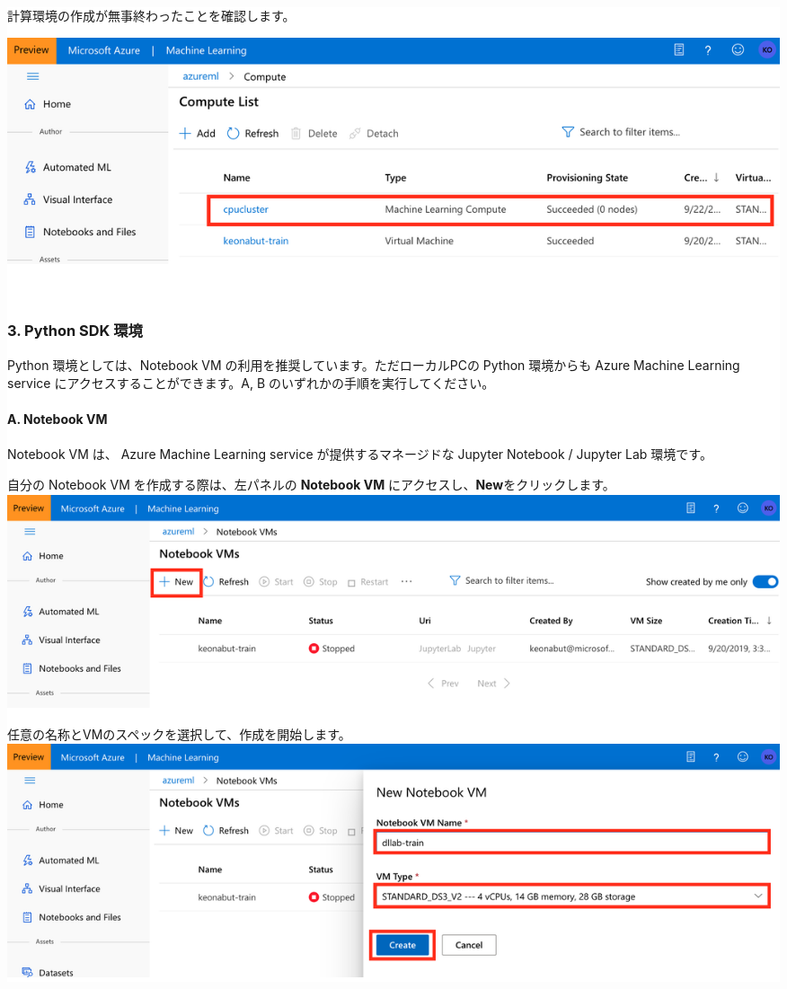 
計算環境の作成が無事終わったことを確認します。

<img src="./docs/images/aml-compute-list.png"><br/>

<br/>


### 3. Python SDK 環境
Python 環境としては、Notebook VM の利用を推奨しています。ただローカルPCの Python 環境からも Azure Machine Learning service にアクセスすることができます。A, B のいずれかの手順を実行してください。

#### A. Notebook VM

Notebook VM は、 Azure Machine Learning service が提供するマネージドな Jupyter Notebook / Jupyter Lab 環境です。

自分の Notebook VM を作成する際は、左パネルの **Notebook VM** にアクセスし、**New**をクリックします。
<img src="./docs/images/aml-nvm-list.png"><br/>

任意の名称とVMのスペックを選択して、作成を開始します。
<img src="./docs/images/aml-nvm-create.png"><br/>
